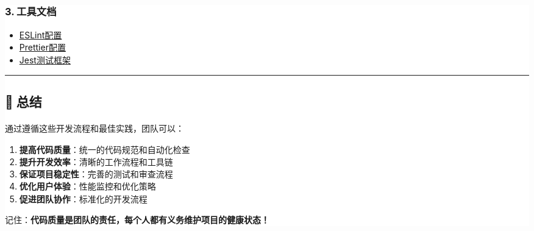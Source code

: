 ### 3. 工具文档
- [ESLint配置](https://eslint.org/docs/user-guide/configuring)
- [Prettier配置](https://prettier.io/docs/en/configuration.html)
- [Jest测试框架](https://jestjs.io/docs/getting-started)

---

## 🎯 总结

通过遵循这些开发流程和最佳实践，团队可以：

1. **提高代码质量**：统一的代码规范和自动化检查
2. **提升开发效率**：清晰的工作流程和工具链
3. **保证项目稳定性**：完善的测试和审查流程
4. **优化用户体验**：性能监控和优化策略
5. **促进团队协作**：标准化的开发流程

记住：**代码质量是团队的责任，每个人都有义务维护项目的健康状态！**